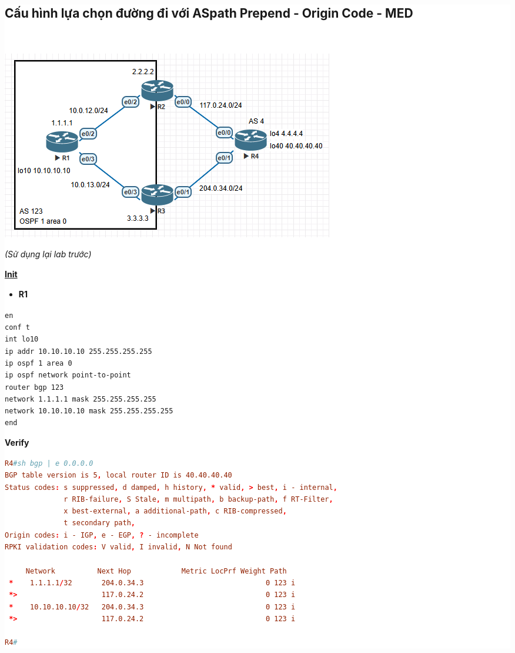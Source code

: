 ## Cấu hình lựa chọn đường đi với ASpath Prepend - Origin Code - MED
<br>

![alt text](/docs/CCNP/img/bgp-wei-lp-aspath-orin-med.png)

_(Sử dụng lại lab trước)_

__<u>Init</u>__

* __R1__
```
en
conf t
int lo10
ip addr 10.10.10.10 255.255.255.255
ip ospf 1 area 0
ip ospf network point-to-point
router bgp 123
network 1.1.1.1 mask 255.255.255.255
network 10.10.10.10 mask 255.255.255.255
end
```

__Verify__

```conf
R4#sh bgp | e 0.0.0.0
BGP table version is 5, local router ID is 40.40.40.40
Status codes: s suppressed, d damped, h history, * valid, > best, i - internal,
              r RIB-failure, S Stale, m multipath, b backup-path, f RT-Filter,
              x best-external, a additional-path, c RIB-compressed,
              t secondary path,
Origin codes: i - IGP, e - EGP, ? - incomplete
RPKI validation codes: V valid, I invalid, N Not found

     Network          Next Hop            Metric LocPrf Weight Path
 *    1.1.1.1/32       204.0.34.3                             0 123 i
 *>                    117.0.24.2                             0 123 i
 *    10.10.10.10/32   204.0.34.3                             0 123 i
 *>                    117.0.24.2                             0 123 i

R4#
```
